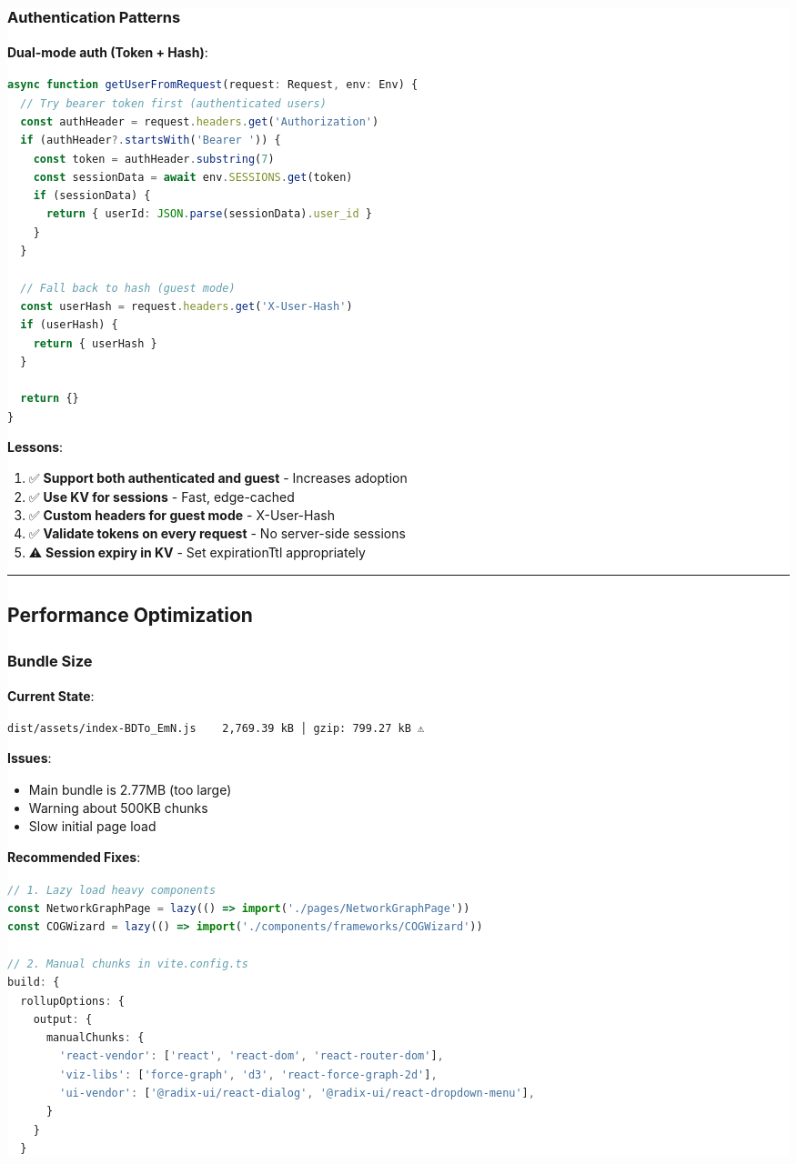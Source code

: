 ### Authentication Patterns

**Dual-mode auth (Token + Hash)**:
```typescript
async function getUserFromRequest(request: Request, env: Env) {
  // Try bearer token first (authenticated users)
  const authHeader = request.headers.get('Authorization')
  if (authHeader?.startsWith('Bearer ')) {
    const token = authHeader.substring(7)
    const sessionData = await env.SESSIONS.get(token)
    if (sessionData) {
      return { userId: JSON.parse(sessionData).user_id }
    }
  }

  // Fall back to hash (guest mode)
  const userHash = request.headers.get('X-User-Hash')
  if (userHash) {
    return { userHash }
  }

  return {}
}
```

**Lessons**:
1. ✅ **Support both authenticated and guest** - Increases adoption
2. ✅ **Use KV for sessions** - Fast, edge-cached
3. ✅ **Custom headers for guest mode** - X-User-Hash
4. ✅ **Validate tokens on every request** - No server-side sessions
5. ⚠️ **Session expiry in KV** - Set expirationTtl appropriately

---

## Performance Optimization

### Bundle Size

**Current State**:
```
dist/assets/index-BDTo_EmN.js    2,769.39 kB │ gzip: 799.27 kB ⚠️
```

**Issues**:
- Main bundle is 2.77MB (too large)
- Warning about 500KB chunks
- Slow initial page load

**Recommended Fixes**:
```typescript
// 1. Lazy load heavy components
const NetworkGraphPage = lazy(() => import('./pages/NetworkGraphPage'))
const COGWizard = lazy(() => import('./components/frameworks/COGWizard'))

// 2. Manual chunks in vite.config.ts
build: {
  rollupOptions: {
    output: {
      manualChunks: {
        'react-vendor': ['react', 'react-dom', 'react-router-dom'],
        'viz-libs': ['force-graph', 'd3', 'react-force-graph-2d'],
        'ui-vendor': ['@radix-ui/react-dialog', '@radix-ui/react-dropdown-menu'],
      }
    }
  }
```